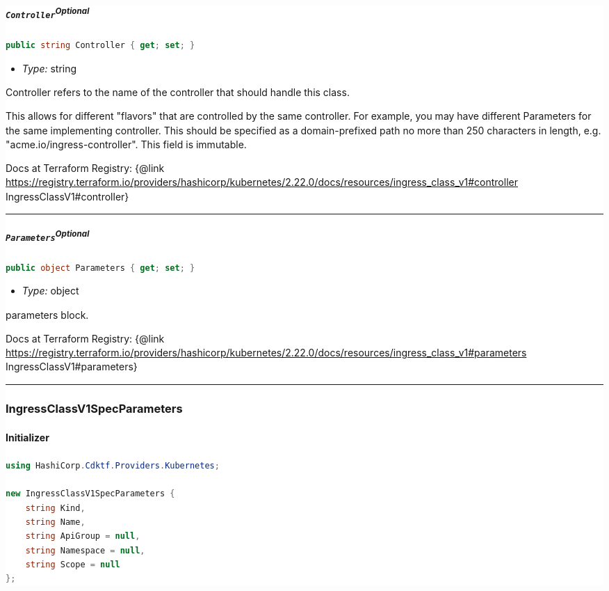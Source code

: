 
##### `Controller`<sup>Optional</sup> <a name="Controller" id="@cdktf/provider-kubernetes.ingressClassV1.IngressClassV1Spec.property.controller"></a>

```csharp
public string Controller { get; set; }
```

- *Type:* string

Controller refers to the name of the controller that should handle this class.

This allows for different "flavors" that are controlled by the same controller. For example, you may have different Parameters for the same implementing controller. This should be specified as a domain-prefixed path no more than 250 characters in length, e.g. "acme.io/ingress-controller". This field is immutable.

Docs at Terraform Registry: {@link https://registry.terraform.io/providers/hashicorp/kubernetes/2.22.0/docs/resources/ingress_class_v1#controller IngressClassV1#controller}

---

##### `Parameters`<sup>Optional</sup> <a name="Parameters" id="@cdktf/provider-kubernetes.ingressClassV1.IngressClassV1Spec.property.parameters"></a>

```csharp
public object Parameters { get; set; }
```

- *Type:* object

parameters block.

Docs at Terraform Registry: {@link https://registry.terraform.io/providers/hashicorp/kubernetes/2.22.0/docs/resources/ingress_class_v1#parameters IngressClassV1#parameters}

---

### IngressClassV1SpecParameters <a name="IngressClassV1SpecParameters" id="@cdktf/provider-kubernetes.ingressClassV1.IngressClassV1SpecParameters"></a>

#### Initializer <a name="Initializer" id="@cdktf/provider-kubernetes.ingressClassV1.IngressClassV1SpecParameters.Initializer"></a>

```csharp
using HashiCorp.Cdktf.Providers.Kubernetes;

new IngressClassV1SpecParameters {
    string Kind,
    string Name,
    string ApiGroup = null,
    string Namespace = null,
    string Scope = null
};
```
